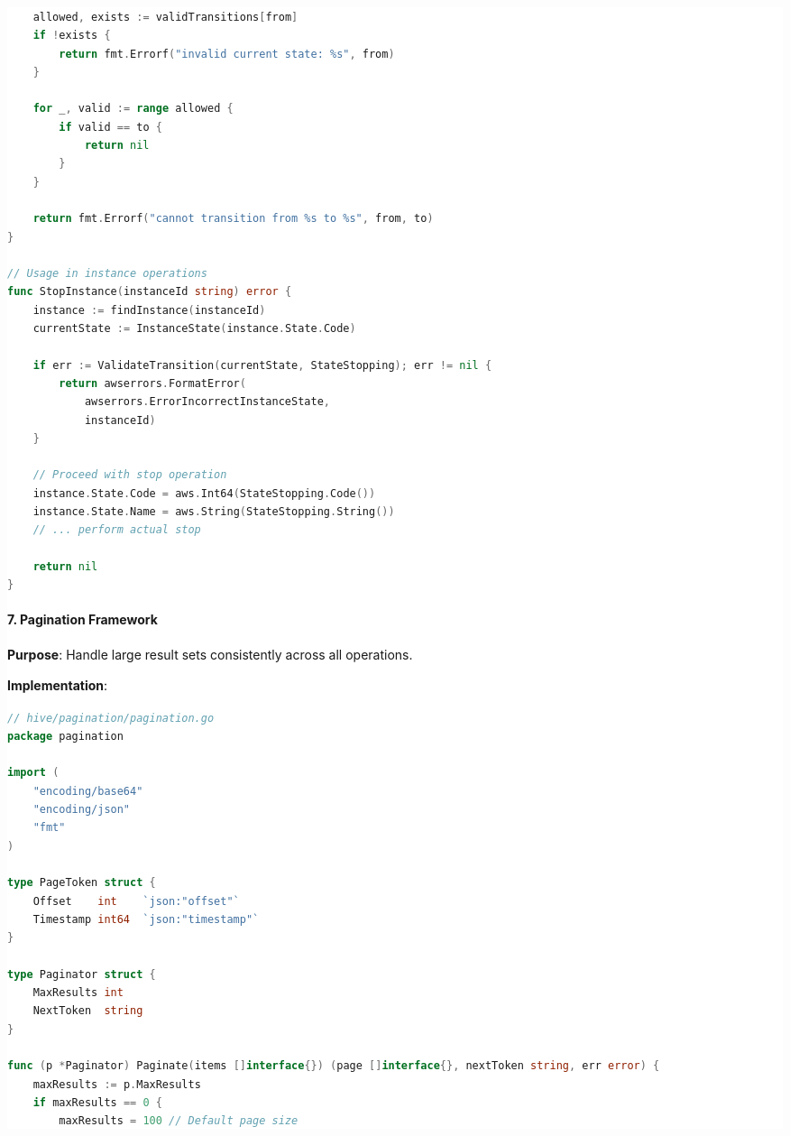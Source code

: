 ```go
    allowed, exists := validTransitions[from]
    if !exists {
        return fmt.Errorf("invalid current state: %s", from)
    }

    for _, valid := range allowed {
        if valid == to {
            return nil
        }
    }

    return fmt.Errorf("cannot transition from %s to %s", from, to)
}

// Usage in instance operations
func StopInstance(instanceId string) error {
    instance := findInstance(instanceId)
    currentState := InstanceState(instance.State.Code)

    if err := ValidateTransition(currentState, StateStopping); err != nil {
        return awserrors.FormatError(
            awserrors.ErrorIncorrectInstanceState,
            instanceId)
    }

    // Proceed with stop operation
    instance.State.Code = aws.Int64(StateStopping.Code())
    instance.State.Name = aws.String(StateStopping.String())
    // ... perform actual stop

    return nil
}
```

#### 7. Pagination Framework

**Purpose**: Handle large result sets consistently across all operations.

**Implementation**:
```go
// hive/pagination/pagination.go
package pagination

import (
    "encoding/base64"
    "encoding/json"
    "fmt"
)

type PageToken struct {
    Offset    int    `json:"offset"`
    Timestamp int64  `json:"timestamp"`
}

type Paginator struct {
    MaxResults int
    NextToken  string
}

func (p *Paginator) Paginate(items []interface{}) (page []interface{}, nextToken string, err error) {
    maxResults := p.MaxResults
    if maxResults == 0 {
        maxResults = 100 // Default page size
```